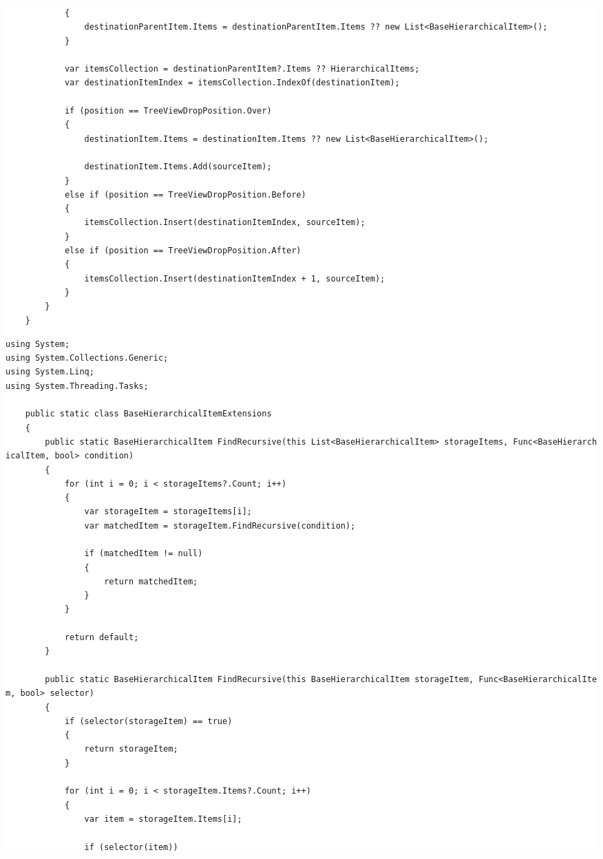 ````Service
            {
                destinationParentItem.Items = destinationParentItem.Items ?? new List<BaseHierarchicalItem>();
            }

            var itemsCollection = destinationParentItem?.Items ?? HierarchicalItems;
            var destinationItemIndex = itemsCollection.IndexOf(destinationItem);

            if (position == TreeViewDropPosition.Over)
            {
                destinationItem.Items = destinationItem.Items ?? new List<BaseHierarchicalItem>();

                destinationItem.Items.Add(sourceItem);
            }
            else if (position == TreeViewDropPosition.Before)
            {
                itemsCollection.Insert(destinationItemIndex, sourceItem);
            }
            else if (position == TreeViewDropPosition.After)
            {
                itemsCollection.Insert(destinationItemIndex + 1, sourceItem);
            }
        }
    }
````
````Extensions
using System;
using System.Collections.Generic;
using System.Linq;
using System.Threading.Tasks;

    public static class BaseHierarchicalItemExtensions
    {
        public static BaseHierarchicalItem FindRecursive(this List<BaseHierarchicalItem> storageItems, Func<BaseHierarchicalItem, bool> condition)
        {
            for (int i = 0; i < storageItems?.Count; i++)
            {
                var storageItem = storageItems[i];
                var matchedItem = storageItem.FindRecursive(condition);

                if (matchedItem != null)
                {
                    return matchedItem;
                }
            }

            return default;
        }

        public static BaseHierarchicalItem FindRecursive(this BaseHierarchicalItem storageItem, Func<BaseHierarchicalItem, bool> selector)
        {
            if (selector(storageItem) == true)
            {
                return storageItem;
            }

            for (int i = 0; i < storageItem.Items?.Count; i++)
            {
                var item = storageItem.Items[i];

                if (selector(item))
````